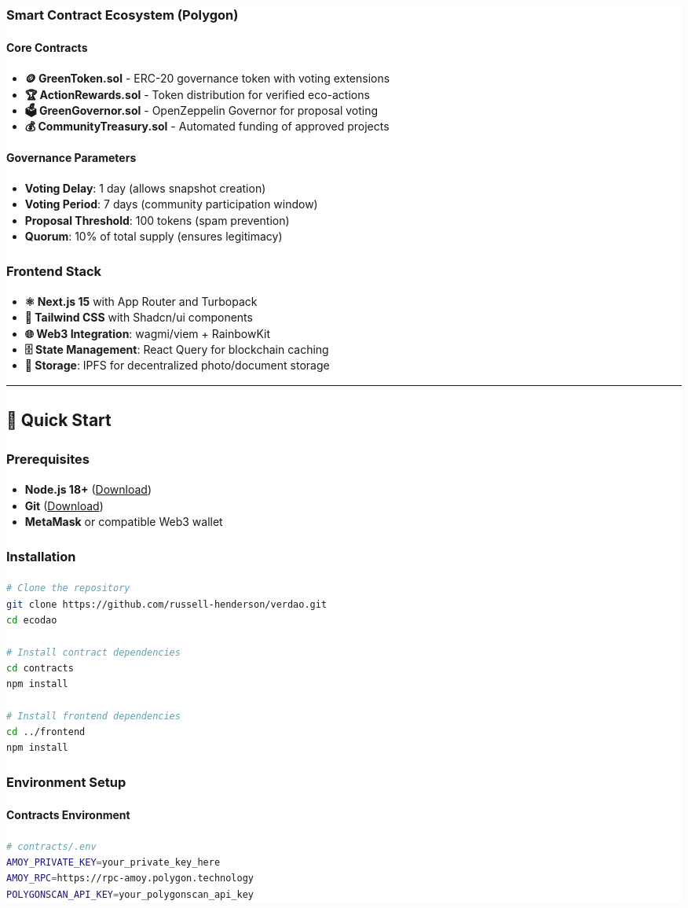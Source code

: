 ### **Smart Contract Ecosystem (Polygon)**

#### **Core Contracts**
- **🪙 GreenToken.sol** - ERC-20 governance token with voting extensions
- **🏆 ActionRewards.sol** - Token distribution for verified eco-actions  
- **🗳️ GreenGovernor.sol** - OpenZeppelin Governor for proposal voting
- **💰 CommunityTreasury.sol** - Automated funding of approved projects

#### **Governance Parameters**
- **Voting Delay**: 1 day (allows snapshot creation)
- **Voting Period**: 7 days (community participation window)
- **Proposal Threshold**: 100 tokens (spam prevention)
- **Quorum**: 10% of total supply (ensures legitimacy)

### **Frontend Stack**

- **⚛️ Next.js 15** with App Router and Turbopack
- **🎨 Tailwind CSS** with Shadcn/ui components
- **🌐 Web3 Integration**: wagmi/viem + RainbowKit
- **🗄️ State Management**: React Query for blockchain caching
- **📁 Storage**: IPFS for decentralized photo/document storage

---

## 🚀 Quick Start

### **Prerequisites**

- **Node.js 18+** ([Download](https://nodejs.org/))
- **Git** ([Download](https://git-scm.com/))
- **MetaMask** or compatible Web3 wallet

### **Installation**

```bash
# Clone the repository
git clone https://github.com/russell-henderson/verdao.git
cd ecodao

# Install contract dependencies
cd contracts
npm install

# Install frontend dependencies  
cd ../frontend
npm install
```

### **Environment Setup**

#### **Contracts Environment**
```bash
# contracts/.env
AMOY_PRIVATE_KEY=your_private_key_here
AMOY_RPC=https://rpc-amoy.polygon.technology
POLYGONSCAN_API_KEY=your_polygonscan_api_key
```
